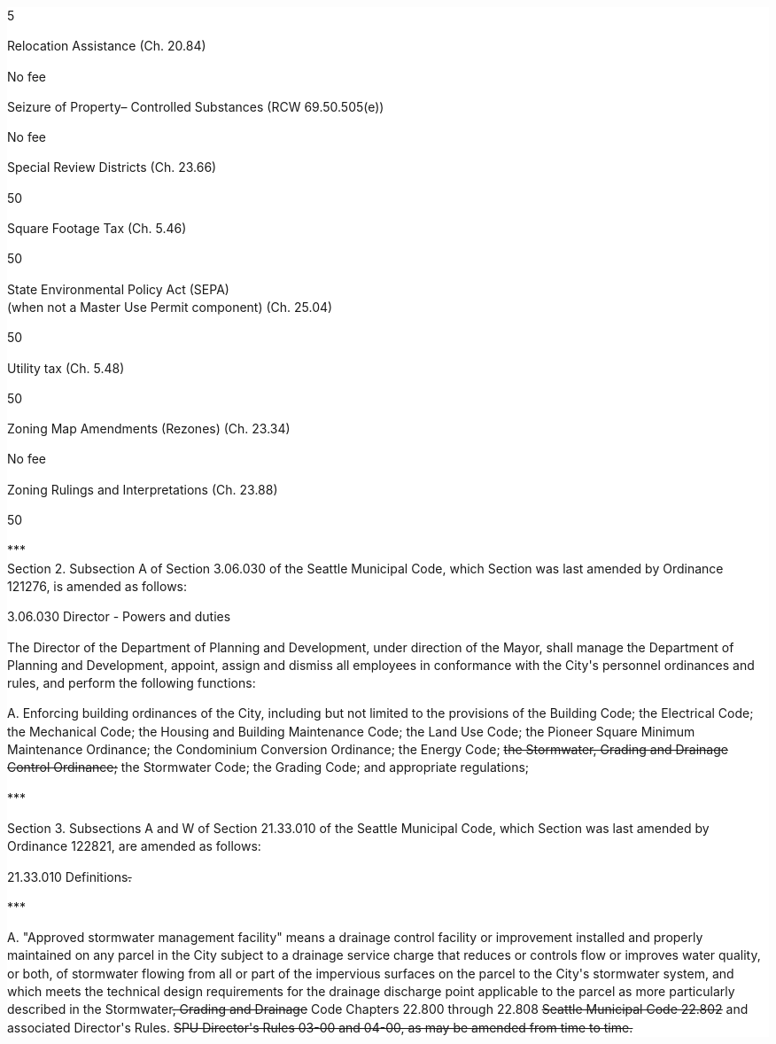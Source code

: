 5  
  
Relocation Assistance (Ch. 20.84)  
  
No fee  
  
Seizure of Property– Controlled Substances (RCW 69.50.505(e))  
  
No fee  
  
Special Review Districts (Ch. 23.66)  
  
50  
  
Square Footage Tax (Ch. 5.46)  
  
50  
  
State Environmental Policy Act (SEPA)  
 (when not a Master Use Permit component) (Ch. 25.04)  
  
50  
  
Utility tax (Ch. 5.48)  
  
50  
  
Zoning Map Amendments (Rezones) (Ch. 23.34)  
  
No fee  
  
Zoning Rulings and Interpretations (Ch. 23.88)  
  
50  
  
\*\*\*  
Section 2. Subsection A of Section 3.06.030 of the Seattle Municipal Code, which Section was last amended by Ordinance 121276, is amended as follows:  
  
3.06.030 Director - Powers and duties  
  
The Director of the Department of Planning and Development, under direction of the Mayor, shall manage the Department of Planning and Development, appoint, assign and dismiss all employees in conformance with the City's personnel ordinances and rules, and perform the following functions:  
  
A. Enforcing building ordinances of the City, including but not limited to the provisions of the Building Code; the Electrical Code; the Mechanical Code; the Housing and Building Maintenance Code; the Land Use Code; the Pioneer Square Minimum Maintenance Ordinance; the Condominium Conversion Ordinance; the Energy Code; ~~~~the Stormwater, Grading and Drainage Control Ordinance;~~~~ the Stormwater Code; the Grading Code; and appropriate regulations;  
  
\*\*\*  
  
Section 3. Subsections A and W of Section 21.33.010 of the Seattle Municipal Code, which Section was last amended by Ordinance 122821, are amended as follows:  
  
21.33.010 Definitions~~~~.~~~~  
  
\*\*\*  
  
A. "Approved stormwater management facility" means a drainage control facility or improvement installed and properly maintained on any parcel in the City subject to a drainage service charge that reduces or controls flow or improves water quality, or both, of stormwater flowing from all or part of the impervious surfaces on the parcel to the City's stormwater system, and which meets the technical design requirements for the drainage discharge point applicable to the parcel as more particularly described in the Stormwater~~~~, Grading and Drainage~~~~ Code Chapters 22.800 through 22.808 ~~~~Seattle Municipal Code 22.802~~~~ and associated Director's Rules. ~~~~SPU Director's Rules 03-00 and 04-00, as may be amended from time to time.~~~~  
  